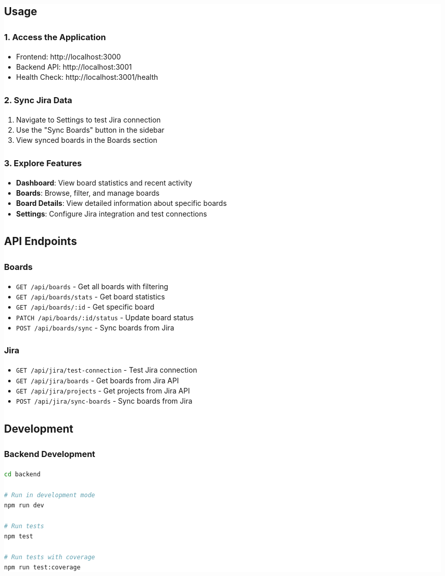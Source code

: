 ## Usage

### 1. Access the Application
- Frontend: http://localhost:3000
- Backend API: http://localhost:3001
- Health Check: http://localhost:3001/health

### 2. Sync Jira Data
1. Navigate to Settings to test Jira connection
2. Use the "Sync Boards" button in the sidebar
3. View synced boards in the Boards section

### 3. Explore Features
- **Dashboard**: View board statistics and recent activity
- **Boards**: Browse, filter, and manage boards
- **Board Details**: View detailed information about specific boards
- **Settings**: Configure Jira integration and test connections

## API Endpoints

### Boards
- `GET /api/boards` - Get all boards with filtering
- `GET /api/boards/stats` - Get board statistics
- `GET /api/boards/:id` - Get specific board
- `PATCH /api/boards/:id/status` - Update board status
- `POST /api/boards/sync` - Sync boards from Jira

### Jira
- `GET /api/jira/test-connection` - Test Jira connection
- `GET /api/jira/boards` - Get boards from Jira API
- `GET /api/jira/projects` - Get projects from Jira API
- `POST /api/jira/sync-boards` - Sync boards from Jira

## Development

### Backend Development
```bash
cd backend

# Run in development mode
npm run dev

# Run tests
npm test

# Run tests with coverage
npm run test:coverage
```
